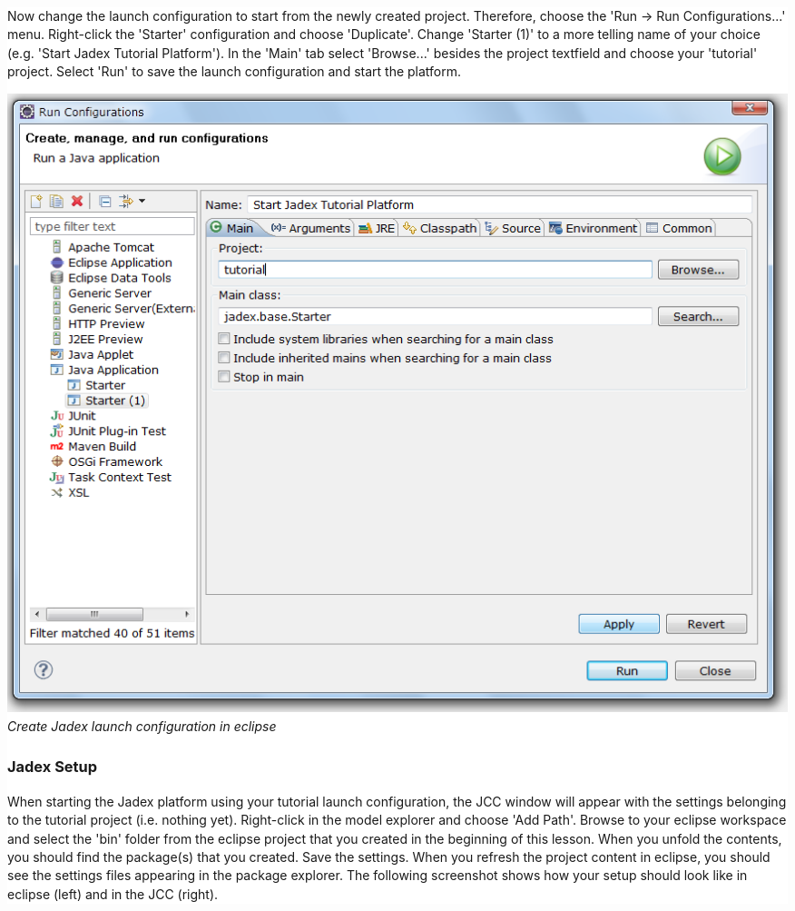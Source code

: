 Now change the launch configuration to start from the newly created project. Therefore, choose the 'Run -&gt; Run Configurations...' menu. Right-click the 'Starter' configuration and choose 'Duplicate'. Change 'Starter (1)' to a more telling name of your choice (e.g. 'Start Jadex Tutorial Platform'). In the 'Main' tab select 'Browse...' besides the project textfield and choose your 'tutorial' project. Select 'Run' to save the launch configuration and start the platform.

![02 Installation@eclipselaunchconfig.png](eclipselaunchconfig.png)  
*Create Jadex launch configuration in eclipse*

### Jadex Setup

When starting the Jadex platform using your tutorial launch configuration, the JCC window will appear with the settings belonging to the tutorial project (i.e. nothing yet). Right-click in the model explorer and choose 'Add Path'. Browse to your eclipse workspace and select the 'bin' folder from the eclipse project that you created in the beginning of this lesson. When you unfold the contents, you should find the package(s) that you created. Save the settings. When you refresh the project content in eclipse, you should see the settings files appearing in the package explorer. The following screenshot shows how your setup should look like in eclipse (left) and in the JCC (right).

